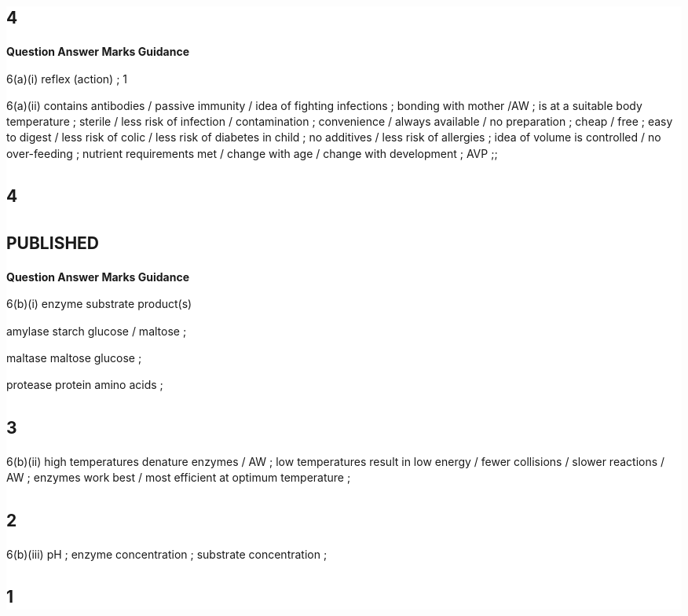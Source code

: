 ## 4 

**Question Answer Marks Guidance** 

 6(a)(i) reflex (action) ; 1 

 6(a)(ii) contains antibodies / passive immunity / idea of fighting infections ; bonding with mother /AW ; is at a suitable body temperature ; sterile / less risk of infection / contamination ; convenience / always available / no preparation ; cheap / free ; easy to digest / less risk of colic / less risk of diabetes in child ; no additives / less risk of allergies ; idea of volume is controlled / no over-feeding ; nutrient requirements met / change with age / change with development ; AVP ;; 

## 4 


## PUBLISHED 

**Question Answer Marks Guidance** 

 6(b)(i) enzyme substrate product(s) 

 amylase starch glucose / maltose ; 

 maltase maltose glucose ; 

 protease protein amino acids ; 

## 3 

 6(b)(ii) high temperatures denature enzymes / AW ; low temperatures result in low energy / fewer collisions / slower reactions / AW ; enzymes work best / most efficient at optimum temperature ; 

## 2 

 6(b)(iii) pH ; enzyme concentration ; substrate concentration ; 

## 1 


